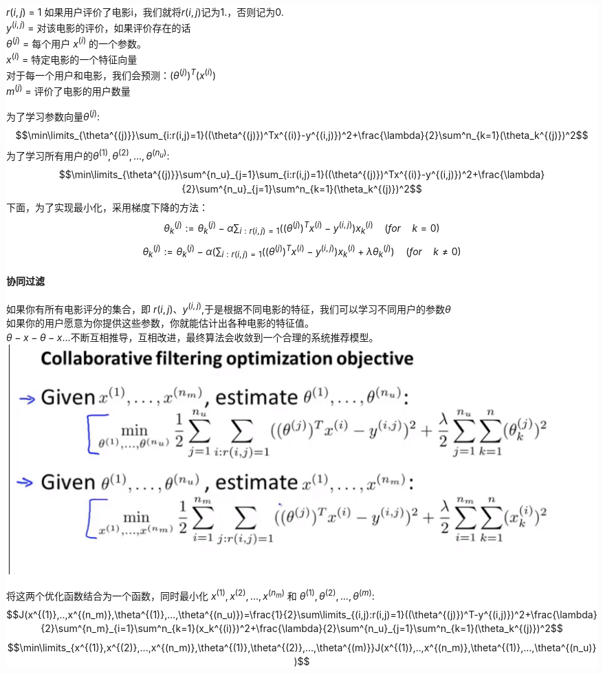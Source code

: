 $r(i,j)$ = 1 如果用户评价了电影i，我们就将$r(i,j)$记为1.，否则记为0.  
$y^{(i,j)}$ = 对该电影的评价，如果评价存在的话  
$\theta^{(j)}$ = 每个用户 $x^{(i)}$ 的一个参数。  
$x^{(i)}$ = 特定电影的一个特征向量  
对于每一个用户和电影，我们会预测：$(\theta^{(j)})^T(x^{(i)})$  
$m^{(j)}$ = 评价了电影的用户数量

为了学习参数向量$\theta^{(j)}$:  
$$\min\limits_{\theta^{(j)}}\sum_{i:r(i,j)=1}((\theta^{(j)})^Tx^{(i)}-y^{(i,j)})^2+\frac{\lambda}{2}\sum^n_{k=1}(\theta_k^{(j)})^2$$
为了学习所有用户的$\theta^{(1)},\theta^{(2)},...,\theta^{(n_u)}$:
$$\min\limits_{\theta^{(j)}}\sum^{n_u}_{j=1}\sum_{i:r(i,j)=1}((\theta^{(j)})^Tx^{(i)}-y^{(i,j)})^2+\frac{\lambda}{2}\sum^{n_u}_{j=1}\sum^n_{k=1}(\theta_k^{(j)})^2$$
下面，为了实现最小化，采用梯度下降的方法：  
$$\theta_k^{(j)}:=\theta_k^{(j)}-\alpha\sum_{i:r(i,j)=1}((\theta^{(j)})^Tx^{(i)}-y^{(i,j)})x_k^{(i)}\quad(for\quad k = 0)$$
$$\theta_k^{(j)}:=\theta_k^{(j)}-\alpha(\sum_{i:r(i,j)=1}((\theta^{(j)})^Tx^{(i)}-y^{(i,j)})x_k^{(i)}+\lambda\theta_k^{(j)})\quad(for\quad k \neq 0)$$

#### 协同过滤
如果你有所有电影评分的集合，即 $r(i,j)$、$y^{(i,j)}$,于是根据不同电影的特征，我们可以学习不同用户的参数$\theta$  
如果你的用户愿意为你提供这些参数，你就能估计出各种电影的特征值。  
$\theta-x-\theta-x...$不断互相推导，互相改进，最终算法会收敛到一个合理的系统推荐模型。  
![](../../../assets/64.png)

将这两个优化函数结合为一个函数，同时最小化 $x^{(1)},x^{(2)},...,x^{(n_m)}$ 和 $\theta^{(1)},\theta^{(2)},...,\theta^{(m)}$:  
$$J(x^{(1)},..,x^{(n_m)},\theta^{(1)},...,\theta^{(n_u)})=\frac{1}{2}\sum\limits_{(i,j):r(i,j)=1}((\theta^{(j)})^T-y^{(i,j)})^2+\frac{\lambda}{2}\sum^{n_m}_{i=1}\sum^n_{k=1}(x_k^{(i)})^2+\frac{\lambda}{2}\sum^{n_u}_{j=1}\sum^n_{k=1}(\theta_k^{(j)})^2$$
$$\min\limits_{x^{(1)},x^{(2)},...,x^{(n_m)},\theta^{(1)},\theta^{(2)},...,\theta^{(m)}}J(x^{(1)},..,x^{(n_m)},\theta^{(1)},...,\theta^{(n_u)})$$